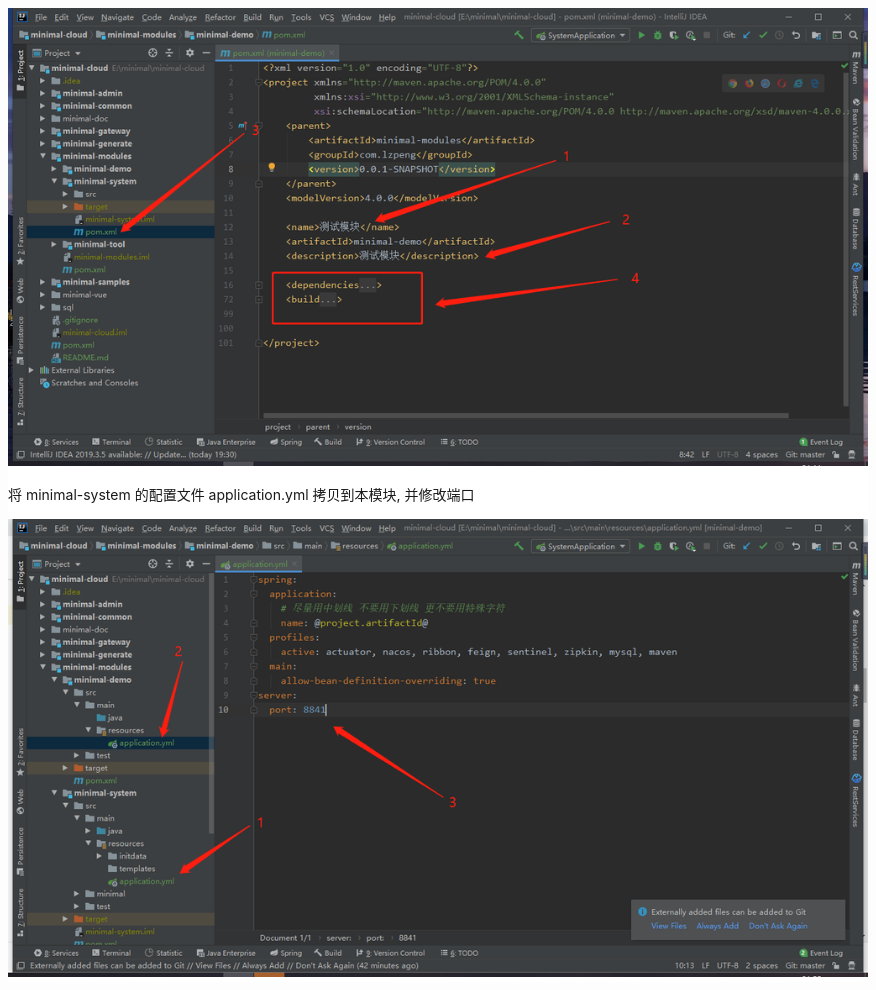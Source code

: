 ![pom](./img/create-module-4.png)

将 minimal-system 的配置文件 application.yml 拷贝到本模块, 并修改端口

![application](./img/create-module-5.png)
